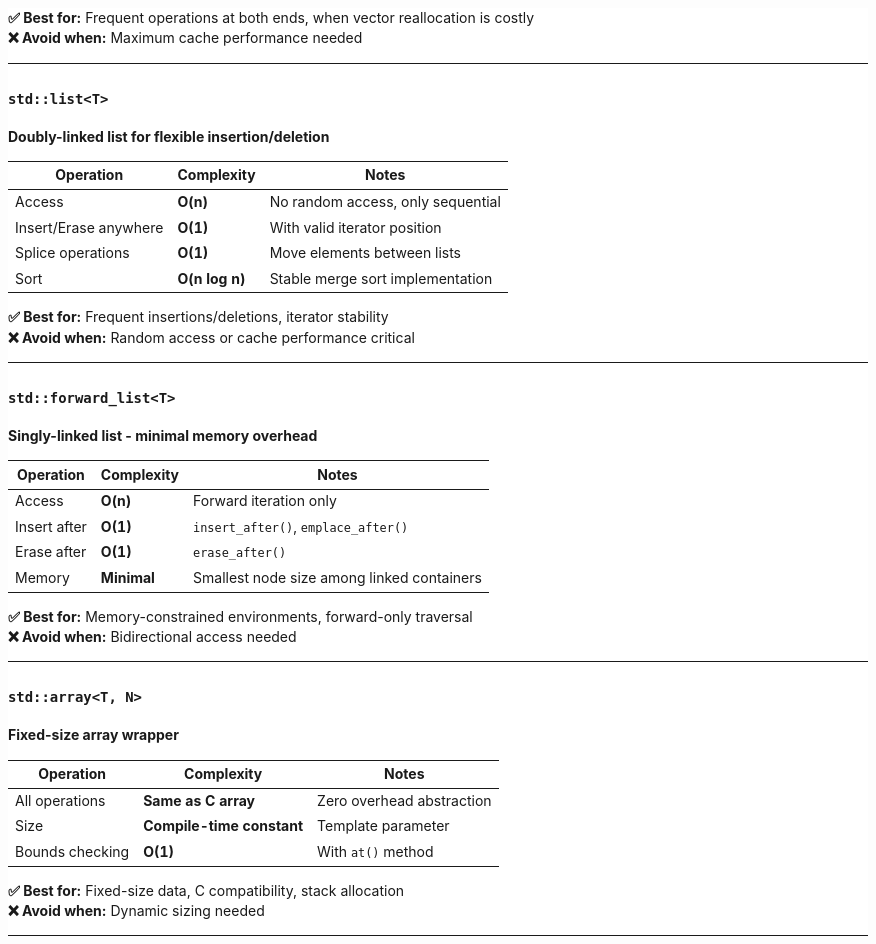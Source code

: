 **✅ Best for:** Frequent operations at both ends, when vector reallocation is costly  
**❌ Avoid when:** Maximum cache performance needed

---

### `std::list<T>`
**Doubly-linked list for flexible insertion/deletion**

| Operation | Complexity | Notes |
|-----------|------------|-------|
| Access | **O(n)** | No random access, only sequential |
| Insert/Erase anywhere | **O(1)** | With valid iterator position |
| Splice operations | **O(1)** | Move elements between lists |
| Sort | **O(n log n)** | Stable merge sort implementation |

**✅ Best for:** Frequent insertions/deletions, iterator stability  
**❌ Avoid when:** Random access or cache performance critical

---

### `std::forward_list<T>`
**Singly-linked list - minimal memory overhead**

| Operation | Complexity | Notes |
|-----------|------------|-------|
| Access | **O(n)** | Forward iteration only |
| Insert after | **O(1)** | `insert_after()`, `emplace_after()` |
| Erase after | **O(1)** | `erase_after()` |
| Memory | **Minimal** | Smallest node size among linked containers |

**✅ Best for:** Memory-constrained environments, forward-only traversal  
**❌ Avoid when:** Bidirectional access needed

---

### `std::array<T, N>`
**Fixed-size array wrapper**

| Operation | Complexity | Notes |
|-----------|------------|-------|
| All operations | **Same as C array** | Zero overhead abstraction |
| Size | **Compile-time constant** | Template parameter |
| Bounds checking | **O(1)** | With `at()` method |

**✅ Best for:** Fixed-size data, C compatibility, stack allocation  
**❌ Avoid when:** Dynamic sizing needed

---